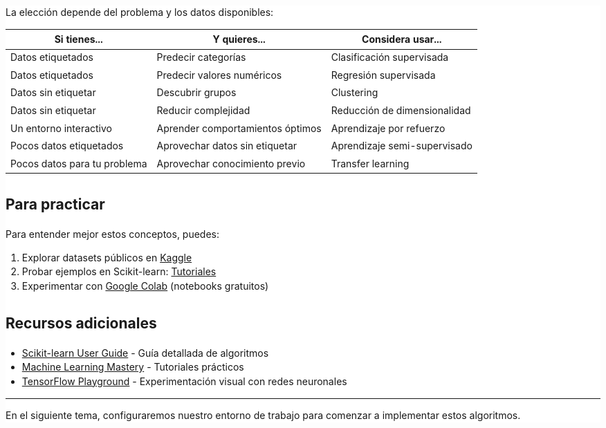 La elección depende del problema y los datos disponibles:

| Si tienes... | Y quieres... | Considera usar... |
|--------------|--------------|-------------------|
| Datos etiquetados | Predecir categorías | Clasificación supervisada |
| Datos etiquetados | Predecir valores numéricos | Regresión supervisada |
| Datos sin etiquetar | Descubrir grupos | Clustering |
| Datos sin etiquetar | Reducir complejidad | Reducción de dimensionalidad |
| Un entorno interactivo | Aprender comportamientos óptimos | Aprendizaje por refuerzo |
| Pocos datos etiquetados | Aprovechar datos sin etiquetar | Aprendizaje semi-supervisado |
| Pocos datos para tu problema | Aprovechar conocimiento previo | Transfer learning |

## Para practicar

Para entender mejor estos conceptos, puedes:

1. Explorar datasets públicos en [Kaggle](https://www.kaggle.com/datasets)
2. Probar ejemplos en Scikit-learn: [Tutoriales](https://scikit-learn.org/stable/tutorial/index.html)
3. Experimentar con [Google Colab](https://colab.research.google.com/) (notebooks gratuitos)

## Recursos adicionales

- [Scikit-learn User Guide](https://scikit-learn.org/stable/user_guide.html) - Guía detallada de algoritmos
- [Machine Learning Mastery](https://machinelearningmastery.com/) - Tutoriales prácticos
- [TensorFlow Playground](https://playground.tensorflow.org/) - Experimentación visual con redes neuronales

---

En el siguiente tema, configuraremos nuestro entorno de trabajo para comenzar a implementar estos algoritmos.

